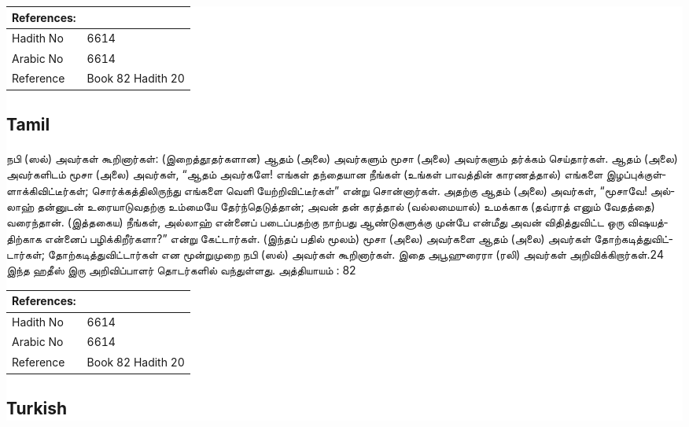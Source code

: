 <div style={{backgroundColor:'#f8f9fa',padding:20, marginBottom: 10}}><table> <thead> <tr> <th>References:</th> <th></th> </tr> </thead> <tbody><tr><td>Hadith No</td><td>6614</td></tr><tr><td>Arabic No</td><td>6614</td></tr><tr><td>Reference</td><td>Book 82 Hadith 20</td></tr></tbody></table></div>

## Tamil


<div dir="ltr" lang="ta" style={{fontSize:'larger',backgroundColor:'#f8f9fa',padding:20}}>
நபி (ஸல்) அவர்கள் கூறினார்கள்: (இறைத்தூதர்களான) ஆதம் (அலை) அவர்களும் மூசா (அலை) அவர்களும் தர்க்கம் செய்தார்கள். ஆதம் (அலை) அவர்களிடம் மூசா (அலை) அவர்கள், “ஆதம் அவர்களே! எங்கள் தந்தையான நீங்கள் (உங்கள் பாவத்தின் காரணத்தால்) எங்களை இழப்புக்குள்ளாக்கிவிட்டீர்கள்; சொர்க்கத்திலிருந்து எங்களை வெளி யேற்றிவிட்டீர்கள்” என்று சொன்னார்கள். அதற்கு ஆதம் (அலை) அவர்கள், “மூசாவே! அல்லாஹ் தன்னுடன் உரையாடுவதற்கு உம்மையே தேர்ந்தெடுத்தான்; அவன் தன் கரத்தால் (வல்லமையால்) உமக்காக (தவ்ராத் எனும் வேதத்தை) வரைந்தான். (இத்தகைய) நீங்கள், அல்லாஹ் என்னைப் படைப்பதற்கு நாற்பது ஆண்டுகளுக்கு முன்பே என்மீது அவன் விதித்துவிட்ட ஒரு விஷயத்திற்காக என்னைப் பழிக்கிறீர்களா?” என்று கேட்டார்கள். (இந்தப் பதில் மூலம்) மூசா (அலை) அவர்களை ஆதம் (அலை) அவர்கள் தோற்கடித்துவிட்டார்கள்; தோற்கடித்துவிட்டார்கள் என மூன்றுமுறை நபி (ஸல்) அவர்கள் கூறினார்கள். இதை அபூஹுரைரா (ரலி) அவர்கள் அறிவிக்கிறார்கள்.24 இந்த ஹதீஸ் இரு அறிவிப்பாளர் தொடர்களில் வந்துள்ளது. அத்தியாயம் : 82
</div>
<div style={{backgroundColor:'#f8f9fa',padding:20, marginBottom: 10}}><table> <thead> <tr> <th>References:</th> <th></th> </tr> </thead> <tbody><tr><td>Hadith No</td><td>6614</td></tr><tr><td>Arabic No</td><td>6614</td></tr><tr><td>Reference</td><td>Book 82 Hadith 20</td></tr></tbody></table></div>

## Turkish


<div dir="ltr" lang="tr" style={{fontSize:'larger',backgroundColor:'#f8f9fa',padding:20}}>